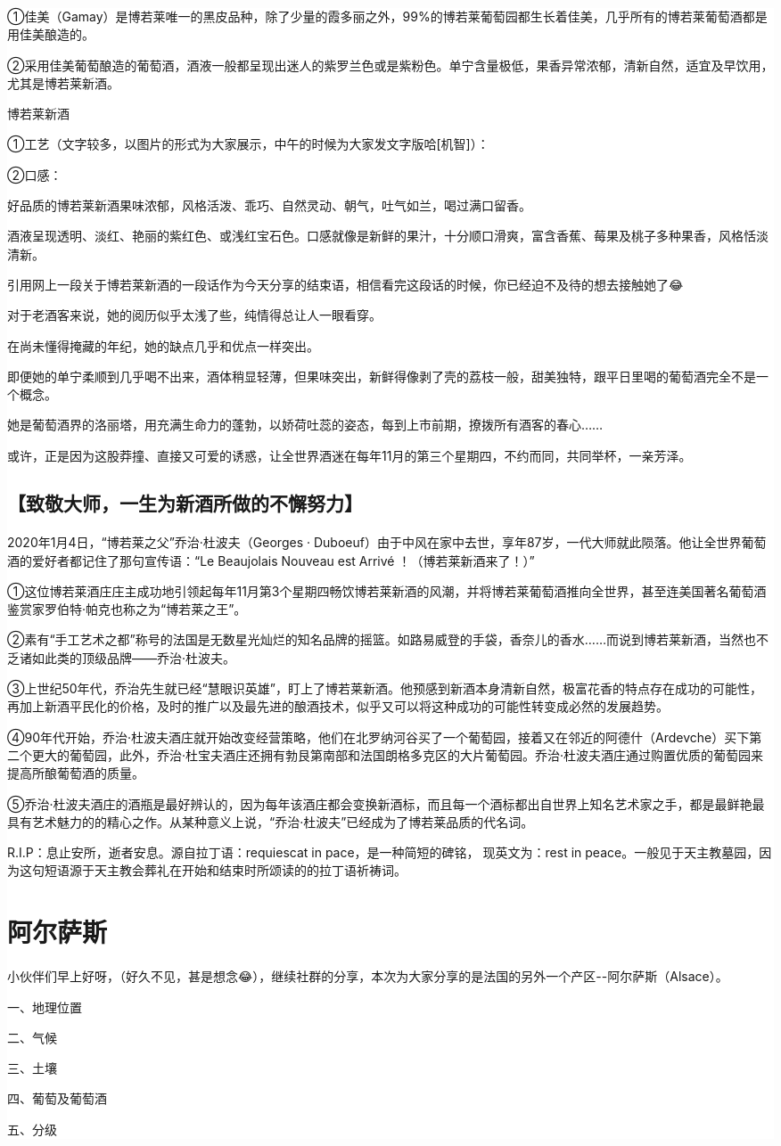 ①佳美（Gamay）是博若莱唯一的黑皮品种，除了少量的霞多丽之外，99%的博若莱葡萄园都生长着佳美，几乎所有的博若莱葡萄酒都是用佳美酿造的。

 ②采用佳美葡萄酿造的葡萄酒，酒液一般都呈现出迷人的紫罗兰色或是紫粉色。单宁含量极低，果香异常浓郁，清新自然，适宜及早饮用，尤其是博若莱新酒。

博若莱新酒

①工艺（文字较多，以图片的形式为大家展示，中午的时候为大家发文字版哈[机智]）：

②口感：

好品质的博若莱新酒果味浓郁，风格活泼、乖巧、自然灵动、朝气，吐气如兰，喝过满口留香。

酒液呈现透明、淡红、艳丽的紫红色、或浅红宝石色。口感就像是新鲜的果汁，十分顺口滑爽，富含香蕉、莓果及桃子多种果香，风格恬淡清新。

 引用网上一段关于博若莱新酒的一段话作为今天分享的结束语，相信看完这段话的时候，你已经迫不及待的想去接触她了😂

对于老酒客来说，她的阅历似乎太浅了些，纯情得总让人一眼看穿。

 在尚未懂得掩藏的年纪，她的缺点几乎和优点一样突出。

 即便她的单宁柔顺到几乎喝不出来，酒体稍显轻薄，但果味突出，新鲜得像剥了壳的荔枝一般，甜美独特，跟平日里喝的葡萄酒完全不是一个概念。

 她是葡萄酒界的洛丽塔，用充满生命力的蓬勃，以娇荷吐蕊的姿态，每到上市前期，撩拨所有酒客的春心……

 或许，正是因为这股莽撞、直接又可爱的诱惑，让全世界酒迷在每年11月的第三个星期四，不约而同，共同举杯，一亲芳泽。

## 【致敬大师，一生为新酒所做的不懈努力】

 2020年1月4日，“博若莱之父”乔治·杜波夫（Georges · Duboeuf）由于中风在家中去世，享年87岁，一代大师就此陨落。他让全世界葡萄酒的爱好者都记住了那句宣传语：“Le Beaujolais Nouveau est Arrivé ！（博若莱新酒来了！）”

 ①这位博若莱酒庄庄主成功地引领起每年11月第3个星期四畅饮博若莱新酒的风潮，并将博若莱葡萄酒推向全世界，甚至连美国著名葡萄酒鉴赏家罗伯特·帕克也称之为“博若莱之王”。

 ②素有“手工艺术之都”称号的法国是无数星光灿烂的知名品牌的摇篮。如路易威登的手袋，香奈儿的香水……而说到博若莱新酒，当然也不乏诸如此类的顶级品牌——乔治·杜波夫。

 ③上世纪50年代，乔治先生就已经“慧眼识英雄”，盯上了博若莱新酒。他预感到新酒本身清新自然，极富花香的特点存在成功的可能性，再加上新酒平民化的价格，及时的推广以及最先进的酿酒技术，似乎又可以将这种成功的可能性转变成必然的发展趋势。

 ④90年代开始，乔治·杜波夫酒庄就开始改变经营策略，他们在北罗纳河谷买了一个葡萄园，接着又在邻近的阿德什（Ardevche）买下第二个更大的葡萄园，此外，乔治·杜宝夫酒庄还拥有勃艮第南部和法国朗格多克区的大片葡萄园。乔治·杜波夫酒庄通过购置优质的葡萄园来提高所酿葡萄酒的质量。

⑤乔治·杜波夫酒庄的酒瓶是最好辨认的，因为每年该酒庄都会变换新酒标，而且每一个酒标都出自世界上知名艺术家之手，都是最鲜艳最具有艺术魅力的的精心之作。从某种意义上说，“乔治·杜波夫”已经成为了博若莱品质的代名词。

R.I.P：息止安所，逝者安息。源自拉丁语：requiescat in pace，是一种简短的碑铭， 现英文为：rest in peace。一般见于天主教墓园，因为这句短语源于天主教会葬礼在开始和结束时所颂读的的拉丁语祈祷词。

# 阿尔萨斯

小伙伴们早上好呀，（好久不见，甚是想念😂），继续社群的分享，本次为大家分享的是法国的另外一个产区--阿尔萨斯（Alsace）。

一、地理位置

二、气候

三、土壤

四、葡萄及葡萄酒

五、分级
